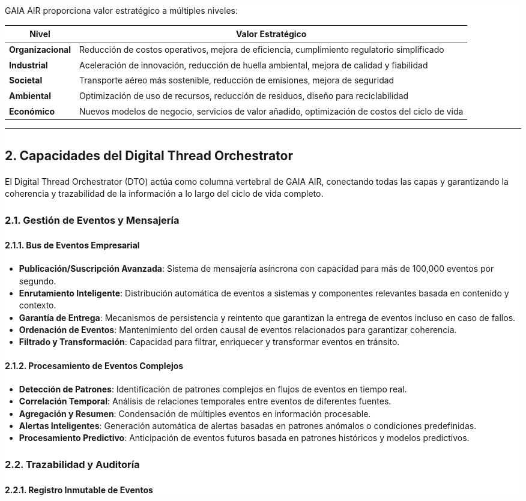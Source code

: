 GAIA AIR proporciona valor estratégico a múltiples niveles:

| Nivel | Valor Estratégico
|-----|-----
| **Organizacional** | Reducción de costos operativos, mejora de eficiencia, cumplimiento regulatorio simplificado
| **Industrial** | Aceleración de innovación, reducción de huella ambiental, mejora de calidad y fiabilidad
| **Societal** | Transporte aéreo más sostenible, reducción de emisiones, mejora de seguridad
| **Ambiental** | Optimización de uso de recursos, reducción de residuos, diseño para reciclabilidad
| **Económico** | Nuevos modelos de negocio, servicios de valor añadido, optimización de costos del ciclo de vida


---

## 2. Capacidades del Digital Thread Orchestrator

El Digital Thread Orchestrator (DTO) actúa como columna vertebral de GAIA AIR, conectando todas las capas y garantizando la coherencia y trazabilidad de la información a lo largo del ciclo de vida completo.

### 2.1. Gestión de Eventos y Mensajería

#### 2.1.1. Bus de Eventos Empresarial

- **Publicación/Suscripción Avanzada**: Sistema de mensajería asíncrona con capacidad para más de 100,000 eventos por segundo.
- **Enrutamiento Inteligente**: Distribución automática de eventos a sistemas y componentes relevantes basada en contenido y contexto.
- **Garantía de Entrega**: Mecanismos de persistencia y reintento que garantizan la entrega de eventos incluso en caso de fallos.
- **Ordenación de Eventos**: Mantenimiento del orden causal de eventos relacionados para garantizar coherencia.
- **Filtrado y Transformación**: Capacidad para filtrar, enriquecer y transformar eventos en tránsito.


#### 2.1.2. Procesamiento de Eventos Complejos

- **Detección de Patrones**: Identificación de patrones complejos en flujos de eventos en tiempo real.
- **Correlación Temporal**: Análisis de relaciones temporales entre eventos de diferentes fuentes.
- **Agregación y Resumen**: Condensación de múltiples eventos en información procesable.
- **Alertas Inteligentes**: Generación automática de alertas basadas en patrones anómalos o condiciones predefinidas.
- **Procesamiento Predictivo**: Anticipación de eventos futuros basada en patrones históricos y modelos predictivos.


### 2.2. Trazabilidad y Auditoría

#### 2.2.1. Registro Inmutable de Eventos
